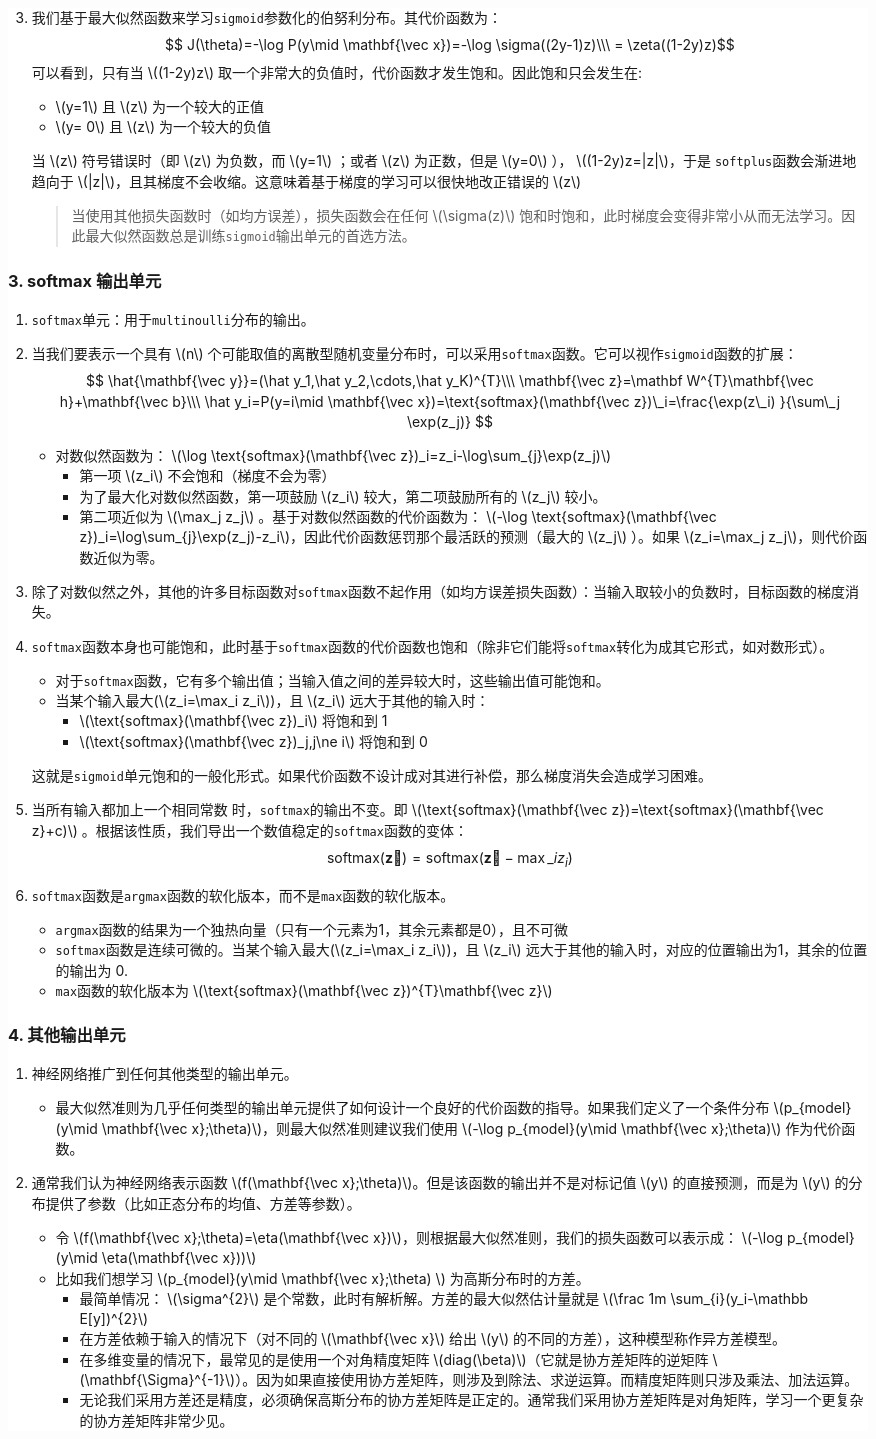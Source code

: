 3. 我们基于最大似然函数来学习`sigmoid`参数化的伯努利分布。其代价函数为：
	$$ J(\theta)=-\log P(y\mid \mathbf{\vec x})=-\log \sigma((2y-1)z)\\\
	= \zeta((1-2y)z)$$
	可以看到，只有当 \\((1-2y)z\\) 取一个非常大的负值时，代价函数才发生饱和。因此饱和只会发生在:
	-  \\(y=1\\) 且 \\(z\\) 为一个较大的正值
	- \\(y= 0\\) 且 \\(z\\) 为一个较大的负值

	当 \\(z\\) 符号错误时（即 \\(z\\) 为负数，而 \\(y=1\\) ；或者 \\(z\\) 为正数，但是  \\(y=0\\) ）， \\((1-2y)z=|z|\\)，于是 `softplus`函数会渐进地趋向于 \\(|z|\\)，且其梯度不会收缩。这意味着基于梯度的学习可以很快地改正错误的 \\(z\\)
	> 当使用其他损失函数时（如均方误差），损失函数会在任何 \\(\sigma(z)\\) 饱和时饱和，此时梯度会变得非常小从而无法学习。因此最大似然函数总是训练`sigmoid`输出单元的首选方法。

### 3. softmax 输出单元
1. `softmax`单元：用于`multinoulli`分布的输出。

2. 当我们要表示一个具有 \\(n\\) 个可能取值的离散型随机变量分布时，可以采用`softmax`函数。它可以视作`sigmoid`函数的扩展：
	$$
	\hat{\mathbf{\vec y}}=(\hat y_1,\hat y_2,\cdots,\hat y_K)^{T}\\\
	\mathbf{\vec z}=\mathbf W^{T}\mathbf{\vec h}+\mathbf{\vec b}\\\	
	\hat y_i=P(y=i\mid \mathbf{\vec x})=\text{softmax}(\mathbf{\vec z})\_i=\frac{\exp(z\_i) }{\sum\_j \exp(z_j)}
	$$

	-  对数似然函数为： \\(\log \text{softmax}(\mathbf{\vec z})\_i=z_i-\log\sum\_{j}\exp(z_j)\\)
		- 第一项 \\(z_i\\) 不会饱和（梯度不会为零）
		- 为了最大化对数似然函数，第一项鼓励 \\(z_i\\) 较大，第二项鼓励所有的 \\(z_j\\) 较小。
		- 第二项近似为 \\(\max\_j z_j\\) 。基于对数似然函数的代价函数为：  \\(-\log \text{softmax}(\mathbf{\vec z})\_i=\log\sum\_{j}\exp(z_j)-z_i\\)，因此代价函数惩罚那个最活跃的预测（最大的 \\(z_j\\) ）。如果 \\(z_i=\max\_j z_j\\)，则代价函数近似为零。

3. 除了对数似然之外，其他的许多目标函数对`softmax`函数不起作用（如均方误差损失函数）：当输入取较小的负数时，目标函数的梯度消失。

4. `softmax`函数本身也可能饱和，此时基于`softmax`函数的代价函数也饱和（除非它们能将`softmax`转化为成其它形式，如对数形式）。
	- 对于`softmax`函数，它有多个输出值；当输入值之间的差异较大时，这些输出值可能饱和。
	- 当某个输入最大(\\(z_i=\max\_i z_i\\))，且 \\(z_i\\) 远大于其他的输入时：
		-  \\(\text{softmax}(\mathbf{\vec z})\_i\\) 将饱和到 1
		-  \\(\text{softmax}(\mathbf{\vec z})\_j,j\ne i\\) 将饱和到 0
		
	这就是`sigmoid`单元饱和的一般化形式。如果代价函数不设计成对其进行补偿，那么梯度消失会造成学习困难。

5. 当所有输入都加上一个相同常数 时，`softmax`的输出不变。即 \\(\text{softmax}(\mathbf{\vec z})=\text{softmax}(\mathbf{\vec z}+c)\\) 。根据该性质，我们导出一个数值稳定的`softmax`函数的变体：
	$$ \text{softmax}(\mathbf{\vec z})=\text{softmax}(\mathbf{\vec z}-\max\_i z_i)$$

6. `softmax`函数是`argmax`函数的软化版本，而不是`max`函数的软化版本。
	- `argmax`函数的结果为一个独热向量（只有一个元素为1，其余元素都是0），且不可微
	- `softmax`函数是连续可微的。当某个输入最大(\\(z_i=\max\_i z_i\\))，且 \\(z_i\\) 远大于其他的输入时，对应的位置输出为1，其余的位置的输出为 0.
	- `max`函数的软化版本为 \\(\text{softmax}(\mathbf{\vec z})^{T}\mathbf{\vec z}\\)


### 4. 其他输出单元
1. 神经网络推广到任何其他类型的输出单元。
	- 最大似然准则为几乎任何类型的输出单元提供了如何设计一个良好的代价函数的指导。如果我们定义了一个条件分布 \\(p\_{model}(y\mid \mathbf{\vec x};\theta)\\)，则最大似然准则建议我们使用 \\(-\log p\_{model}(y\mid \mathbf{\vec x};\theta)\\) 作为代价函数。

2. 通常我们认为神经网络表示函数 \\(f(\mathbf{\vec x};\theta)\\)。但是该函数的输出并不是对标记值 \\(y\\) 的直接预测，而是为 \\(y\\) 的分布提供了参数（比如正态分布的均值、方差等参数）。
	- 令 \\(f(\mathbf{\vec x};\theta)=\eta(\mathbf{\vec x})\\)，则根据最大似然准则，我们的损失函数可以表示成：  \\(-\log p\_{model}(y\mid \eta(\mathbf{\vec x}))\\)
	- 比如我们想学习   \\(p\_{model}(y\mid \mathbf{\vec x};\theta) \\) 为高斯分布时的方差。
		- 最简单情况： \\(\sigma^{2}\\) 是个常数，此时有解析解。方差的最大似然估计量就是 \\(\frac 1m \sum\_{i}(y_i-\mathbb E[y])^{2}\\)
		- 在方差依赖于输入的情况下（对不同的 \\(\mathbf{\vec x}\\) 给出 \\(y\\) 的不同的方差），这种模型称作异方差模型。
		- 在多维变量的情况下，最常见的是使用一个对角精度矩阵 \\(diag(\beta)\\)（它就是协方差矩阵的逆矩阵 \\(\mathbf{\Sigma}^{-1}\\)）。因为如果直接使用协方差矩阵，则涉及到除法、求逆运算。而精度矩阵则只涉及乘法、加法运算。
		- 无论我们采用方差还是精度，必须确保高斯分布的协方差矩阵是正定的。通常我们采用协方差矩阵是对角矩阵，学习一个更复杂的协方差矩阵非常少见。
